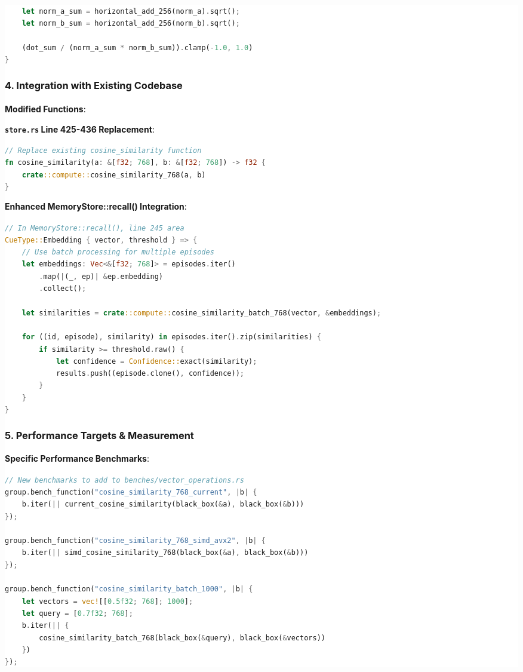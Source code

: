 ```rust
    let norm_a_sum = horizontal_add_256(norm_a).sqrt();
    let norm_b_sum = horizontal_add_256(norm_b).sqrt();
    
    (dot_sum / (norm_a_sum * norm_b_sum)).clamp(-1.0, 1.0)
}
```

### 4. Integration with Existing Codebase

**Modified Functions**:

**`store.rs` Line 425-436 Replacement**:
```rust
// Replace existing cosine_similarity function
fn cosine_similarity(a: &[f32; 768], b: &[f32; 768]) -> f32 {
    crate::compute::cosine_similarity_768(a, b)
}
```

**Enhanced MemoryStore::recall() Integration**:
```rust
// In MemoryStore::recall(), line 245 area
CueType::Embedding { vector, threshold } => {
    // Use batch processing for multiple episodes
    let embeddings: Vec<&[f32; 768]> = episodes.iter()
        .map(|(_, ep)| &ep.embedding)
        .collect();
        
    let similarities = crate::compute::cosine_similarity_batch_768(vector, &embeddings);
    
    for ((id, episode), similarity) in episodes.iter().zip(similarities) {
        if similarity >= threshold.raw() {
            let confidence = Confidence::exact(similarity);
            results.push((episode.clone(), confidence));
        }
    }
}
```

### 5. Performance Targets & Measurement

**Specific Performance Benchmarks**:
```rust
// New benchmarks to add to benches/vector_operations.rs
group.bench_function("cosine_similarity_768_current", |b| {
    b.iter(|| current_cosine_similarity(black_box(&a), black_box(&b)))
});

group.bench_function("cosine_similarity_768_simd_avx2", |b| {
    b.iter(|| simd_cosine_similarity_768(black_box(&a), black_box(&b)))
});

group.bench_function("cosine_similarity_batch_1000", |b| {
    let vectors = vec![[0.5f32; 768]; 1000];
    let query = [0.7f32; 768];
    b.iter(|| {
        cosine_similarity_batch_768(black_box(&query), black_box(&vectors))
    })
});
```
